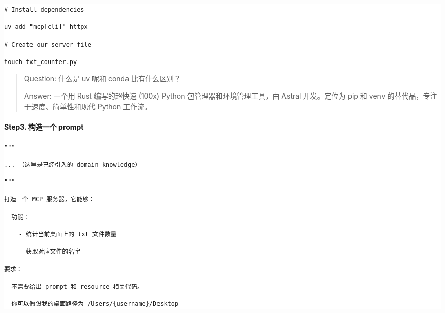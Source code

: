 ```
# Install dependencies
```
```
uv add "mcp[cli]" httpx
```
 
```
```
 
```
# Create our server file
```
```
touch txt_counter.py
```

> Question: 什么是 uv 呢和 conda 比有什么区别？
> 
> Answer: 一个用 Rust 编写的超快速 (100x) Python 包管理器和环境管理工具，由 Astral 开发。定位为 pip 和 venv 的替代品，专注于速度、简单性和现代 Python 工作流。

#### Step3. 构造一个 prompt

```
"""
```
```
... （这里是已经引入的 domain knowledge）
```
```
"""
```
 
```
```
 
```
打造一个 MCP 服务器，它能够：
```
```
- 功能：
```
```
    - 统计当前桌面上的 txt 文件数量
```
```
    - 获取对应文件的名字
```
 
```
```
 
```
要求：
```
```
- 不需要给出 prompt 和 resource 相关代码。
```
```
- 你可以假设我的桌面路径为 /Users/{username}/Desktop
```
